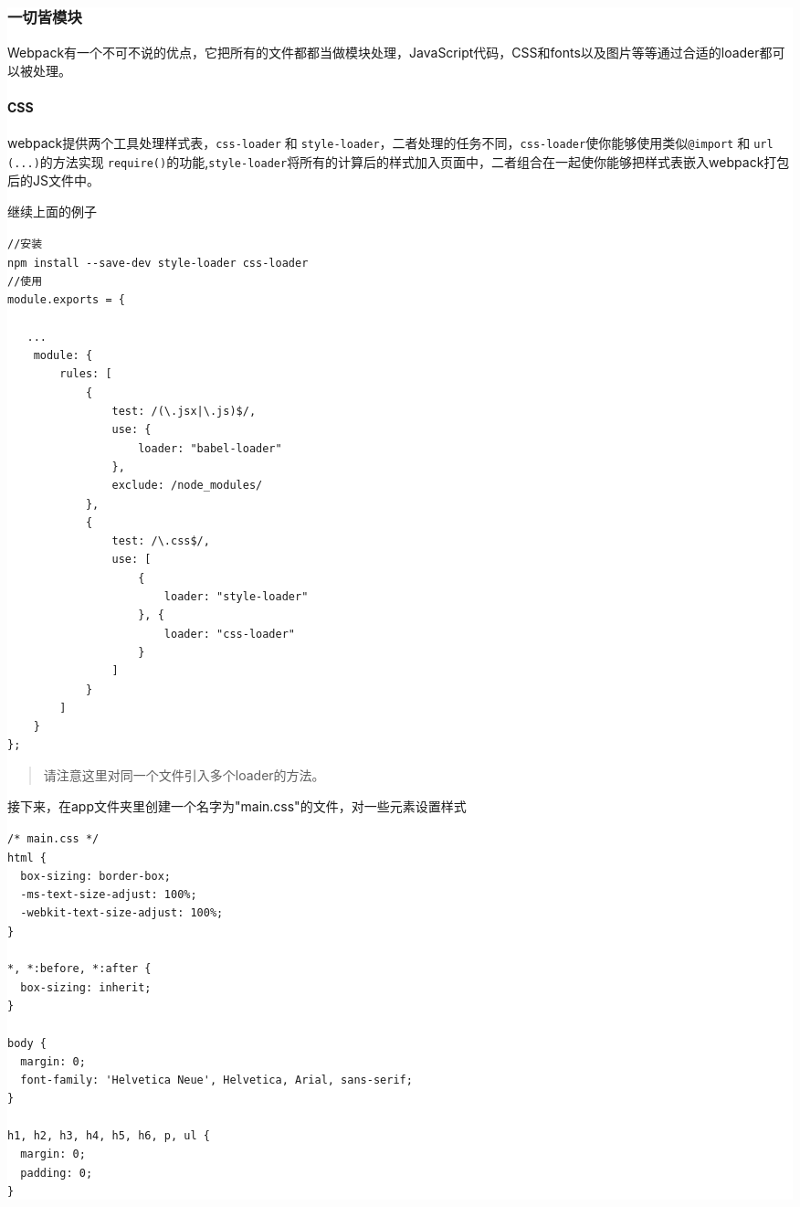### 一切皆模块

Webpack有一个不可不说的优点，它把所有的文件都都当做模块处理，JavaScript代码，CSS和fonts以及图片等等通过合适的loader都可以被处理。

#### CSS

webpack提供两个工具处理样式表，`css-loader` 和 `style-loader`，二者处理的任务不同，`css-loader`使你能够使用类似`@import` 和 `url(...)`的方法实现 `require()`的功能,`style-loader`将所有的计算后的样式加入页面中，二者组合在一起使你能够把样式表嵌入webpack打包后的JS文件中。

继续上面的例子

```
//安装
npm install --save-dev style-loader css-loader
//使用
module.exports = {

   ...
    module: {
        rules: [
            {
                test: /(\.jsx|\.js)$/,
                use: {
                    loader: "babel-loader"
                },
                exclude: /node_modules/
            },
            {
                test: /\.css$/,
                use: [
                    {
                        loader: "style-loader"
                    }, {
                        loader: "css-loader"
                    }
                ]
            }
        ]
    }
};
```

> 请注意这里对同一个文件引入多个loader的方法。

接下来，在app文件夹里创建一个名字为"main.css"的文件，对一些元素设置样式

```
/* main.css */
html {
  box-sizing: border-box;
  -ms-text-size-adjust: 100%;
  -webkit-text-size-adjust: 100%;
}

*, *:before, *:after {
  box-sizing: inherit;
}

body {
  margin: 0;
  font-family: 'Helvetica Neue', Helvetica, Arial, sans-serif;
}

h1, h2, h3, h4, h5, h6, p, ul {
  margin: 0;
  padding: 0;
}
```